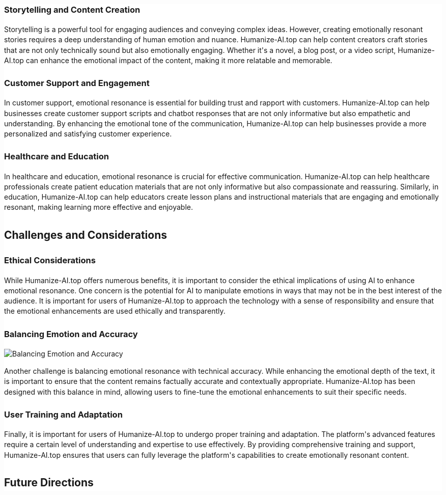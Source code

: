 ### Storytelling and Content Creation

Storytelling is a powerful tool for engaging audiences and conveying complex ideas. However, creating emotionally resonant stories requires a deep understanding of human emotion and nuance. Humanize-AI.top can help content creators craft stories that are not only technically sound but also emotionally engaging. Whether it's a novel, a blog post, or a video script, Humanize-AI.top can enhance the emotional impact of the content, making it more relatable and memorable.

### Customer Support and Engagement

In customer support, emotional resonance is essential for building trust and rapport with customers. Humanize-AI.top can help businesses create customer support scripts and chatbot responses that are not only informative but also empathetic and understanding. By enhancing the emotional tone of the communication, Humanize-AI.top can help businesses provide a more personalized and satisfying customer experience.

### Healthcare and Education

In healthcare and education, emotional resonance is crucial for effective communication. Humanize-AI.top can help healthcare professionals create patient education materials that are not only informative but also compassionate and reassuring. Similarly, in education, Humanize-AI.top can help educators create lesson plans and instructional materials that are engaging and emotionally resonant, making learning more effective and enjoyable.

## Challenges and Considerations

### Ethical Considerations

While Humanize-AI.top offers numerous benefits, it is important to consider the ethical implications of using AI to enhance emotional resonance. One concern is the potential for AI to manipulate emotions in ways that may not be in the best interest of the audience. It is important for users of Humanize-AI.top to approach the technology with a sense of responsibility and ensure that the emotional enhancements are used ethically and transparently.

### Balancing Emotion and Accuracy

![Balancing Emotion and Accuracy](/images/08.jpeg)


Another challenge is balancing emotional resonance with technical accuracy. While enhancing the emotional depth of the text, it is important to ensure that the content remains factually accurate and contextually appropriate. Humanize-AI.top has been designed with this balance in mind, allowing users to fine-tune the emotional enhancements to suit their specific needs.

### User Training and Adaptation

Finally, it is important for users of Humanize-AI.top to undergo proper training and adaptation. The platform's advanced features require a certain level of understanding and expertise to use effectively. By providing comprehensive training and support, Humanize-AI.top ensures that users can fully leverage the platform's capabilities to create emotionally resonant content.

## Future Directions
